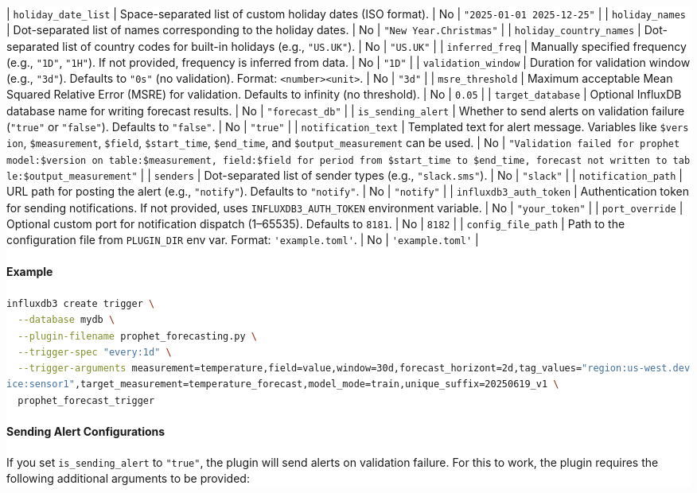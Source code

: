 | `holiday_date_list`        | Space-separated list of custom holiday dates (ISO format).                                                                                                | No          | `"2025-01-01 2025-12-25"`                                                                                                                                                        |
| `holiday_names`            | Dot-separated list of names corresponding to the holiday dates.                                                                                           | No          | `"New Year.Christmas"`                                                                                                                                                           |
| `holiday_country_names`    | Dot-separated list of country codes for built-in holidays (e.g., `"US.UK"`).                                                                              | No          | `"US.UK"`                                                                                                                                                                        |
| `inferred_freq`            | Manually specified frequency (e.g., `"1D"`, `"1H"`). If not provided, frequency is inferred from data.                                                    | No          | `"1D"`                                                                                                                                                                           |
| `validation_window`        | Duration for validation window (e.g., `"3d"`). Defaults to `"0s"` (no validation). Format: `<number><unit>`.                                              | No          | `"3d"`                                                                                                                                                                           |
| `msre_threshold`           | Maximum acceptable Mean Squared Relative Error (MSRE) for validation. Defaults to infinity (no threshold).                                                | No          | `0.05`                                                                                                                                                                           |
| `target_database`          | Optional InfluxDB database name for writing forecast results.                                                                                             | No          | `"forecast_db"`                                                                                                                                                                  |
| `is_sending_alert`         | Whether to send alerts on validation failure (`"true"` or `"false"`). Defaults to `"false"`.                                                              | No          | `"true"`                                                                                                                                                                         |
| `notification_text`        | Templated text for alert message. Variables like `$version`, `$measurement`, `$field`, `$start_time`, `$end_time`, and `$output_measurement` can be used. | No          | `"Validation failed for prophet model:$version on table:$measurement, field:$field for period from $start_time to $end_time, forecast not written to table:$output_measurement"` |
| `senders`                  | Dot-separated list of sender types (e.g., `"slack.sms"`).                                                                                                 | No          | `"slack"`                                                                                                                                                                        |
| `notification_path`        | URL path for posting the alert (e.g., `"notify"`). Defaults to `"notify"`.                                                                                | No          | `"notify"`                                                                                                                                                                       |
| `influxdb3_auth_token`     | Authentication token for sending notifications. If not provided, uses `INFLUXDB3_AUTH_TOKEN` environment variable.                                        | No          | `"your_token"`                                                                                                                                                                   |
| `port_override`            | Optional custom port for notification dispatch (1–65535). Defaults to `8181`.                                                                             | No          | `8182`                                                                                                                                                                           |
| `config_file_path`         | Path to the configuration file from `PLUGIN_DIR` env var. Format: `'example.toml'`.                                                                       | No          | `'example.toml'`                                                                                                                                                                 |

#### Example
```bash
influxdb3 create trigger \
  --database mydb \
  --plugin-filename prophet_forecasting.py \
  --trigger-spec "every:1d" \
  --trigger-arguments measurement=temperature,field=value,window=30d,forecast_horizont=2d,tag_values="region:us-west.device:sensor1",target_measurement=temperature_forecast,model_mode=train,unique_suffix=20250619_v1 \
  prophet_forecast_trigger
```

#### Sending Alert Configurations
If you set `is_sending_alert` to `"true"`, the plugin will send alerts on validation failure. For this to work, the plugin requires the following additional arguments to be provided:
